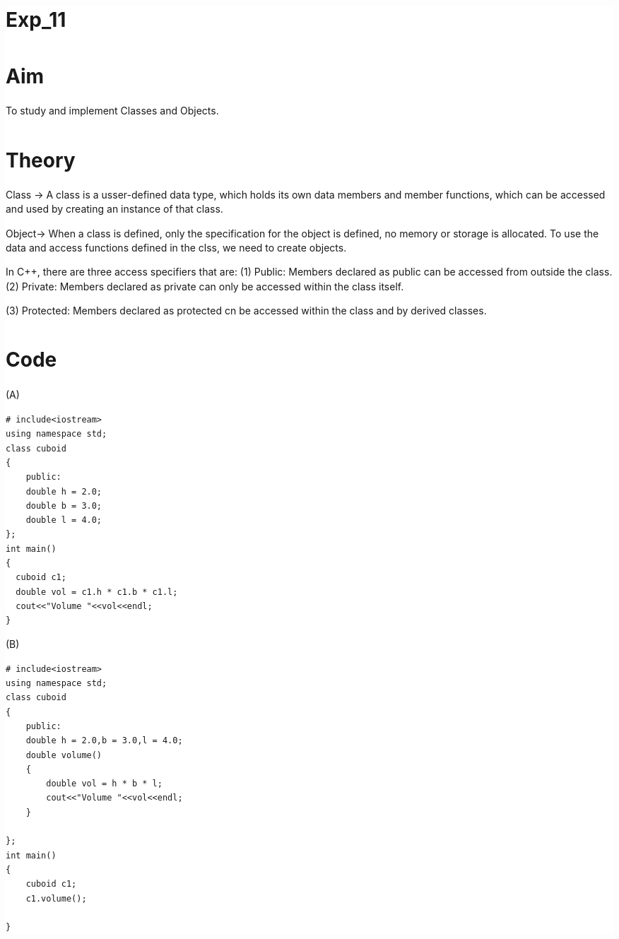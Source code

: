 # Exp_11
# Aim
To study and implement Classes and Objects.

# Theory 
Class -> A class is a usser-defined data type, which holds its own data members and member functions, which can be accessed and used by creating an instance of that class.

Object-> When a class is defined, only the specification for the object is defined, no memory or storage is allocated. To use the data and access functions defined in the clss, we need to create objects.

In C++, there are three access specifiers that are:
(1) Public: Members declared as public can be accessed from outside the class.
(2) Private: Members declared as private can only be accessed within the class itself.

(3) Protected: Members declared as protected cn be accessed within the class and by derived classes.

# Code

(A)
```
# include<iostream>
using namespace std;
class cuboid
{
    public:
    double h = 2.0;
    double b = 3.0;
    double l = 4.0;
};
int main()
{
  cuboid c1;
  double vol = c1.h * c1.b * c1.l;
  cout<<"Volume "<<vol<<endl;
}
```
(B)
```
# include<iostream>
using namespace std;
class cuboid
{
    public:
    double h = 2.0,b = 3.0,l = 4.0;
    double volume()
    {
        double vol = h * b * l;
        cout<<"Volume "<<vol<<endl;
    }

};
int main()
{
    cuboid c1;
    c1.volume();
  
}
```